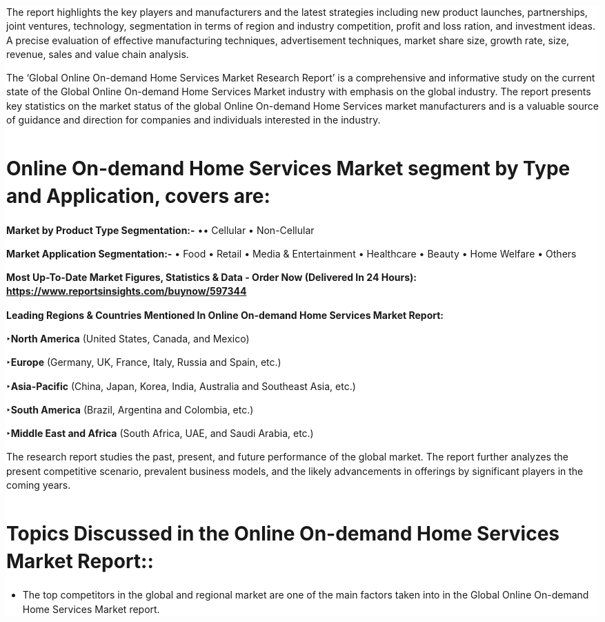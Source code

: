 The report highlights the key players and manufacturers and the latest strategies including new product launches, partnerships, joint ventures, technology, segmentation in terms of region and industry competition, profit and loss ration, and investment ideas. A precise evaluation of effective manufacturing techniques, advertisement techniques, market share size, growth rate, size, revenue, sales and value chain analysis.

The ‘Global Online On-demand Home Services Market Research Report’ is a comprehensive and informative study on the current state of the Global Online On-demand Home Services Market industry with emphasis on the global industry. The report presents key statistics on the market status of the global Online On-demand Home Services market manufacturers and is a valuable source of guidance and direction for companies and individuals interested in the industry.

# <strong>Online On-demand Home Services Market segment by Type and Application, covers are:</strong>

<strong>Market by Product Type Segmentation:-</strong>
•• Cellular
• Non-Cellular

<strong>Market Application Segmentation:-</strong>
•   Food
• Retail
• Media & Entertainment
• Healthcare
• Beauty
• Home Welfare
• Others

<strong>Most Up-To-Date Market Figures, Statistics & Data - Order Now (Delivered In 24 Hours): <a href=https://www.reportsinsights.com/buynow/597344>https://www.reportsinsights.com/buynow/597344</a></strong>

<strong>Leading Regions &amp; Countries Mentioned In Online On-demand Home Services Market Report:</strong>

<strong>‣North America</strong> (United States, Canada, and Mexico)

<strong>‣Europe</strong> (Germany, UK, France, Italy, Russia and Spain, etc.)

<strong>‣Asia-Pacific</strong> (China, Japan, Korea, India, Australia and Southeast Asia, etc.)

<strong>‣South America</strong> (Brazil, Argentina and Colombia, etc.)

<strong>‣Middle East and Africa</strong> (South Africa, UAE, and Saudi Arabia, etc.)

The research report studies the past, present, and future performance of the global market. The report further analyzes the present competitive scenario, prevalent business models, and the likely advancements in offerings by significant players in the coming years.

# <strong>Topics Discussed in the Online On-demand Home Services Market Report::</strong>

- The top competitors in the global and regional market are one of the main factors taken into in the Global Online On-demand Home Services Market report.
